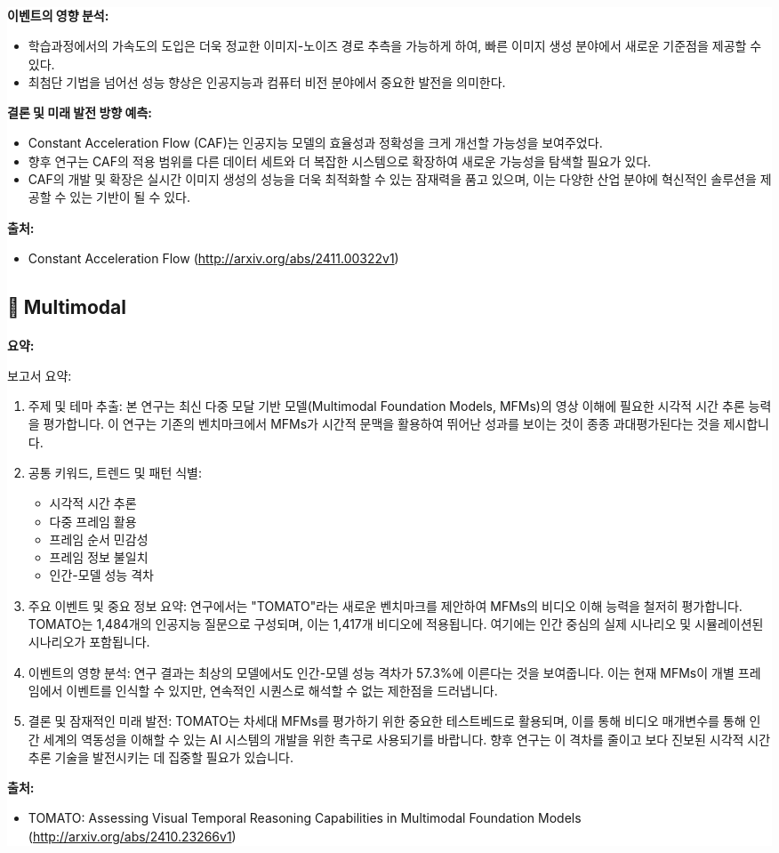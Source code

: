 **이벤트의 영향 분석:**
- 학습과정에서의 가속도의 도입은 더욱 정교한 이미지-노이즈 경로 추측을 가능하게 하여, 빠른 이미지 생성 분야에서 새로운 기준점을 제공할 수 있다.
- 최첨단 기법을 넘어선 성능 향상은 인공지능과 컴퓨터 비전 분야에서 중요한 발전을 의미한다.

**결론 및 미래 발전 방향 예측:**
- Constant Acceleration Flow (CAF)는 인공지능 모델의 효율성과 정확성을 크게 개선할 가능성을 보여주었다.
- 향후 연구는 CAF의 적용 범위를 다른 데이터 세트와 더 복잡한 시스템으로 확장하여 새로운 가능성을 탐색할 필요가 있다.
- CAF의 개발 및 확장은 실시간 이미지 생성의 성능을 더욱 최적화할 수 있는 잠재력을 품고 있으며, 이는 다양한 산업 분야에 혁신적인 솔루션을 제공할 수 있는 기반이 될 수 있다.

**출처:**

 - Constant Acceleration Flow (http://arxiv.org/abs/2411.00322v1)


## 🌅 Multimodal

**요약:**


보고서 요약:

1. 주제 및 테마 추출:
   본 연구는 최신 다중 모달 기반 모델(Multimodal Foundation Models, MFMs)의 영상 이해에 필요한 시각적 시간 추론 능력을 평가합니다. 이 연구는 기존의 벤치마크에서 MFMs가 시간적 문맥을 활용하여 뛰어난 성과를 보이는 것이 종종 과대평가된다는 것을 제시합니다.

2. 공통 키워드, 트렌드 및 패턴 식별:
   - 시각적 시간 추론
   - 다중 프레임 활용
   - 프레임 순서 민감성
   - 프레임 정보 불일치
   - 인간-모델 성능 격차

3. 주요 이벤트 및 중요 정보 요약:
   연구에서는 "TOMATO"라는 새로운 벤치마크를 제안하여 MFMs의 비디오 이해 능력을 철저히 평가합니다. TOMATO는 1,484개의 인공지능 질문으로 구성되며, 이는 1,417개 비디오에 적용됩니다. 여기에는 인간 중심의 실제 시나리오 및 시뮬레이션된 시나리오가 포함됩니다.

4. 이벤트의 영향 분석:
   연구 결과는 최상의 모델에서도 인간-모델 성능 격차가 57.3%에 이른다는 것을 보여줍니다. 이는 현재 MFMs이 개별 프레임에서 이벤트를 인식할 수 있지만, 연속적인 시퀀스로 해석할 수 없는 제한점을 드러냅니다.

5. 결론 및 잠재적인 미래 발전:
   TOMATO는 차세대 MFMs를 평가하기 위한 중요한 테스트베드로 활용되며, 이를 통해 비디오 매개변수를 통해 인간 세계의 역동성을 이해할 수 있는 AI 시스템의 개발을 위한 촉구로 사용되기를 바랍니다. 향후 연구는 이 격차를 줄이고 보다 진보된 시각적 시간 추론 기술을 발전시키는 데 집중할 필요가 있습니다.

**출처:**

 - TOMATO: Assessing Visual Temporal Reasoning Capabilities in Multimodal Foundation Models (http://arxiv.org/abs/2410.23266v1)


